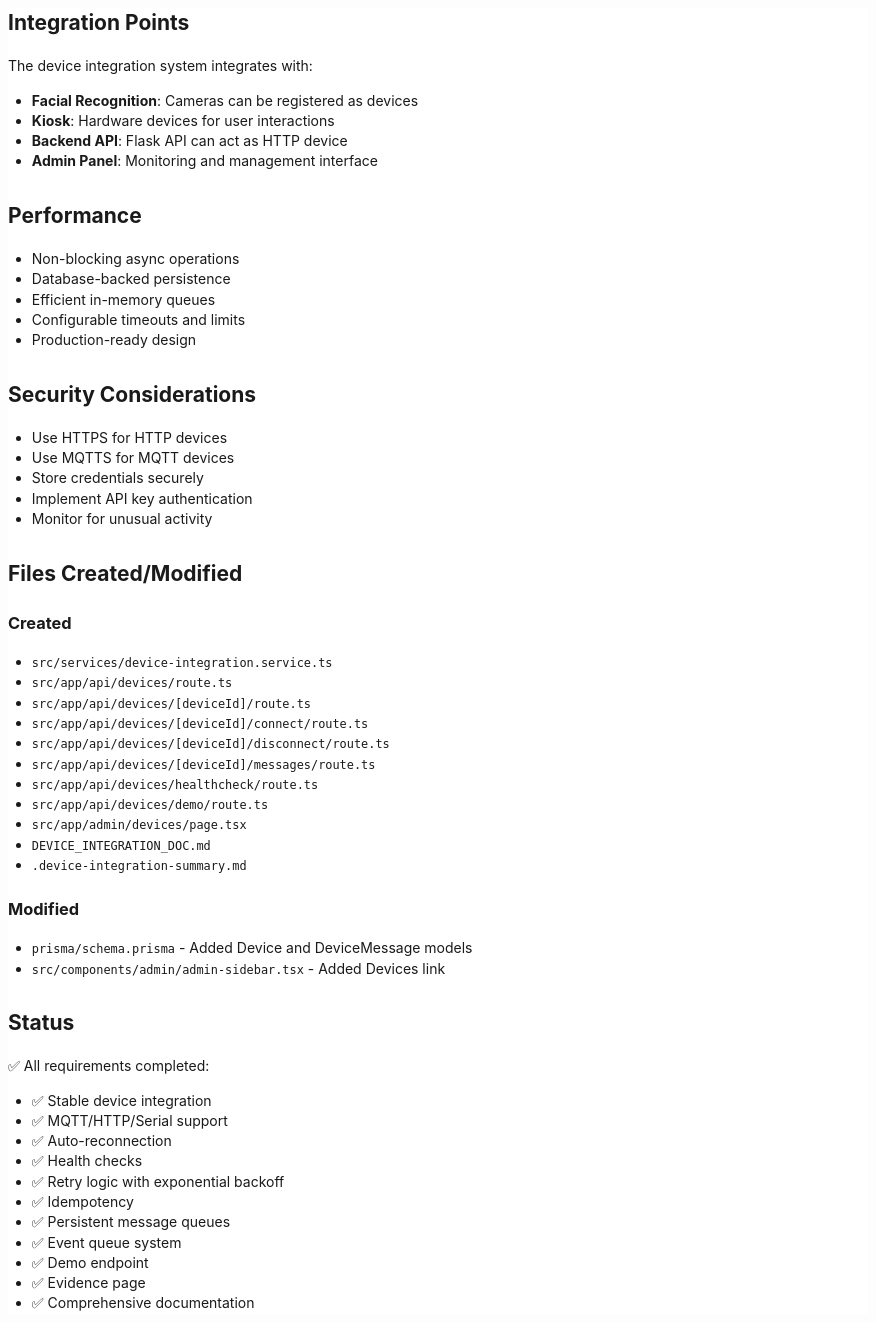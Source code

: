 ## Integration Points

The device integration system integrates with:

- **Facial Recognition**: Cameras can be registered as devices
- **Kiosk**: Hardware devices for user interactions
- **Backend API**: Flask API can act as HTTP device
- **Admin Panel**: Monitoring and management interface

## Performance

- Non-blocking async operations
- Database-backed persistence
- Efficient in-memory queues
- Configurable timeouts and limits
- Production-ready design

## Security Considerations

- Use HTTPS for HTTP devices
- Use MQTTS for MQTT devices
- Store credentials securely
- Implement API key authentication
- Monitor for unusual activity

## Files Created/Modified

### Created
- `src/services/device-integration.service.ts`
- `src/app/api/devices/route.ts`
- `src/app/api/devices/[deviceId]/route.ts`
- `src/app/api/devices/[deviceId]/connect/route.ts`
- `src/app/api/devices/[deviceId]/disconnect/route.ts`
- `src/app/api/devices/[deviceId]/messages/route.ts`
- `src/app/api/devices/healthcheck/route.ts`
- `src/app/api/devices/demo/route.ts`
- `src/app/admin/devices/page.tsx`
- `DEVICE_INTEGRATION_DOC.md`
- `.device-integration-summary.md`

### Modified
- `prisma/schema.prisma` - Added Device and DeviceMessage models
- `src/components/admin/admin-sidebar.tsx` - Added Devices link

## Status

✅ All requirements completed:
- ✅ Stable device integration
- ✅ MQTT/HTTP/Serial support
- ✅ Auto-reconnection
- ✅ Health checks
- ✅ Retry logic with exponential backoff
- ✅ Idempotency
- ✅ Persistent message queues
- ✅ Event queue system
- ✅ Demo endpoint
- ✅ Evidence page
- ✅ Comprehensive documentation
